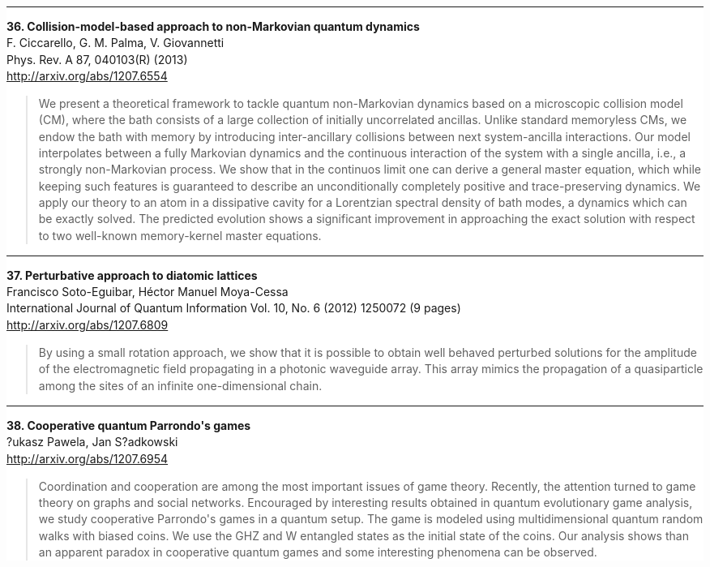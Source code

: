 </blockquote>

------

**36.    Collision-model-based approach to non-Markovian quantum dynamics**  
F. Ciccarello, G. M. Palma, V. Giovannetti  
Phys. Rev. A 87, 040103(R) (2013)  
http://arxiv.org/abs/1207.6554  
<blockquote>
<p>
We present a theoretical framework to tackle quantum non-Markovian dynamics based on a microscopic collision model (CM), where the bath consists of a large collection of initially uncorrelated ancillas. Unlike standard memoryless CMs, we endow the bath with memory by introducing inter-ancillary collisions between next system-ancilla interactions. Our model interpolates between a fully Markovian dynamics and the continuous interaction of the system with a single ancilla, i.e., a strongly non-Markovian process. We show that in the continuos limit one can derive a general master equation, which while keeping such features is guaranteed to describe an unconditionally completely positive and trace-preserving dynamics. We apply our theory to an atom in a dissipative cavity for a Lorentzian spectral density of bath modes, a dynamics which can be exactly solved. The predicted evolution shows a significant improvement in approaching the exact solution with respect to two well-known memory-kernel master equations.
</p>
</blockquote>

------

**37.    Perturbative approach to diatomic lattices**  
Francisco Soto-Eguibar, Héctor Manuel Moya-Cessa  
International Journal of Quantum Information Vol. 10, No. 6 (2012) 1250072 (9 pages)  
http://arxiv.org/abs/1207.6809  
<blockquote>
<p>
By using a small rotation approach, we show that it is possible to obtain well behaved perturbed solutions for the amplitude of the electromagnetic field propagating in a photonic waveguide array. This array mimics the propagation of a quasiparticle among the sites of an infinite one-dimensional chain.
</p>
</blockquote>

------

**38.    Cooperative quantum Parrondo's games**  
?ukasz Pawela, Jan S?adkowski  
http://arxiv.org/abs/1207.6954  
<blockquote>
<p>
Coordination and cooperation are among the most important issues of game theory. Recently, the attention turned to game theory on graphs and social networks. Encouraged by interesting results obtained in quantum evolutionary game analysis, we study cooperative Parrondo's games in a quantum setup. The game is modeled using multidimensional quantum random walks with biased coins. We use the GHZ and W entangled states as the initial state of the coins. Our analysis shows than an apparent paradox in cooperative quantum games and some interesting phenomena can be observed.
</p>
</blockquote>
